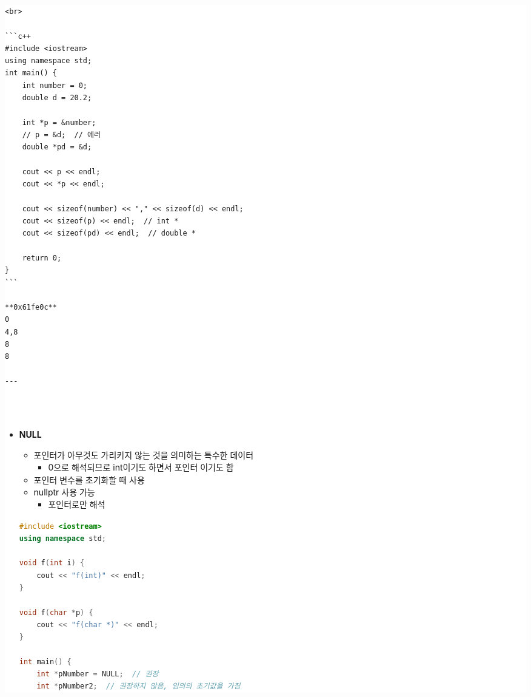     <br>

    ```c++
    #include <iostream>
    using namespace std;
    int main() {
        int number = 0;
        double d = 20.2;
    
        int *p = &number;
        // p = &d;  // 에러
        double *pd = &d;
    
        cout << p << endl;
        cout << *p << endl;
    
        cout << sizeof(number) << "," << sizeof(d) << endl;
        cout << sizeof(p) << endl;  // int *
        cout << sizeof(pd) << endl;  // double *
    
        return 0;
    }
    ```

    **0x61fe0c**
    0
    4,8
    8
    8

    ---

<br>

<br>

- **NULL**

    - 포인터가 아무것도 가리키지 않는 것을 의미하는 특수한 데이터
        - 0으로 해석되므로 int이기도 하면서 포인터 이기도 함
    - 포인터 변수를 초기화할 때 사용
    - nullptr 사용 가능
        - 포인터로만 해석

    ```c++
    #include <iostream>
    using namespace std;
    
    void f(int i) {
        cout << "f(int)" << endl;
    }
    
    void f(char *p) {
        cout << "f(char *)" << endl;
    }
    
    int main() {
        int *pNumber = NULL;  // 권장
        int *pNumber2;  // 권장하지 않음, 임의의 초기값을 가짐
    